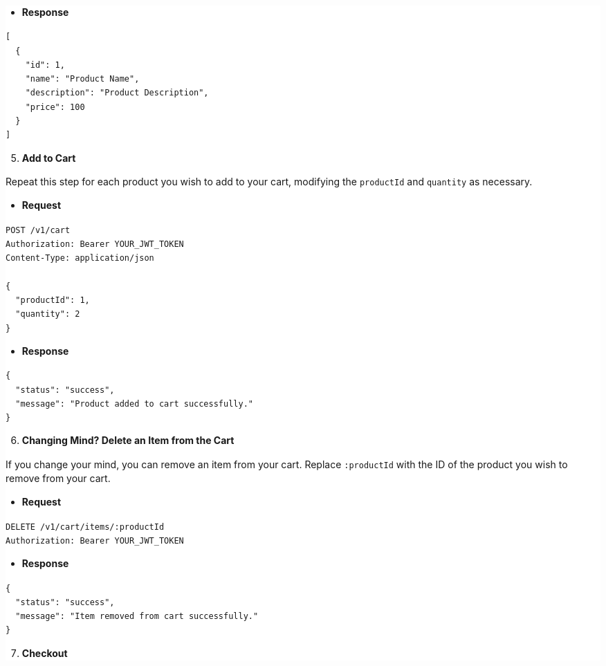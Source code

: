 - **Response**
```plaintext
[
  {
    "id": 1,
    "name": "Product Name",
    "description": "Product Description",
    "price": 100
  }
]
```

5. **Add to Cart**

Repeat this step for each product you wish to add to your cart, modifying the `productId` and `quantity` as necessary.

- **Request**
```plaintext
POST /v1/cart
Authorization: Bearer YOUR_JWT_TOKEN
Content-Type: application/json

{
  "productId": 1,
  "quantity": 2
}
```

- **Response**
```plaintext
{
  "status": "success",
  "message": "Product added to cart successfully."
}
```

6. **Changing Mind? Delete an Item from the Cart**

If you change your mind, you can remove an item from your cart. Replace `:productId` with the ID of the product you wish to remove from your cart.

- **Request**
```plaintext
DELETE /v1/cart/items/:productId
Authorization: Bearer YOUR_JWT_TOKEN
```

- **Response**
```plaintext
{
  "status": "success",
  "message": "Item removed from cart successfully."
}
```

7. **Checkout**

